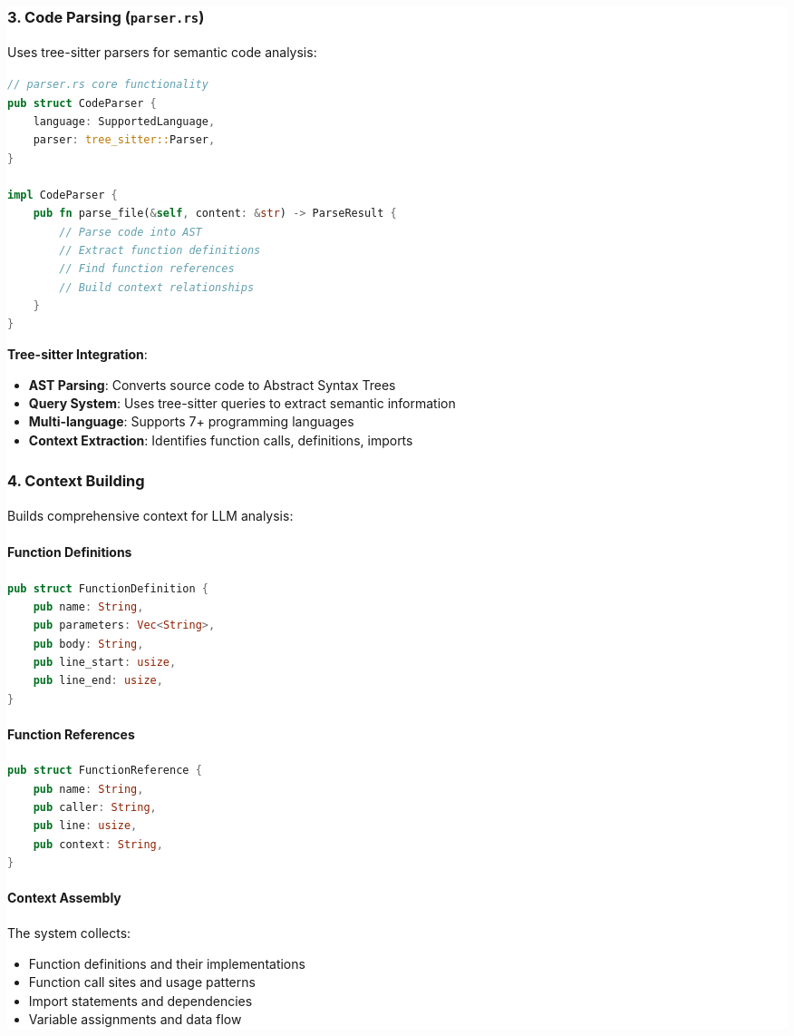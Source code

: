 ### 3. Code Parsing (`parser.rs`)

Uses tree-sitter parsers for semantic code analysis:

```rust
// parser.rs core functionality
pub struct CodeParser {
    language: SupportedLanguage,
    parser: tree_sitter::Parser,
}

impl CodeParser {
    pub fn parse_file(&self, content: &str) -> ParseResult {
        // Parse code into AST
        // Extract function definitions
        // Find function references
        // Build context relationships
    }
}
```

**Tree-sitter Integration**:
- **AST Parsing**: Converts source code to Abstract Syntax Trees
- **Query System**: Uses tree-sitter queries to extract semantic information
- **Multi-language**: Supports 7+ programming languages
- **Context Extraction**: Identifies function calls, definitions, imports

### 4. Context Building

Builds comprehensive context for LLM analysis:

#### Function Definitions
```rust
pub struct FunctionDefinition {
    pub name: String,
    pub parameters: Vec<String>,
    pub body: String,
    pub line_start: usize,
    pub line_end: usize,
}
```

#### Function References  
```rust
pub struct FunctionReference {
    pub name: String,
    pub caller: String,
    pub line: usize,
    pub context: String,
}
```

#### Context Assembly
The system collects:
- Function definitions and their implementations
- Function call sites and usage patterns
- Import statements and dependencies
- Variable assignments and data flow
